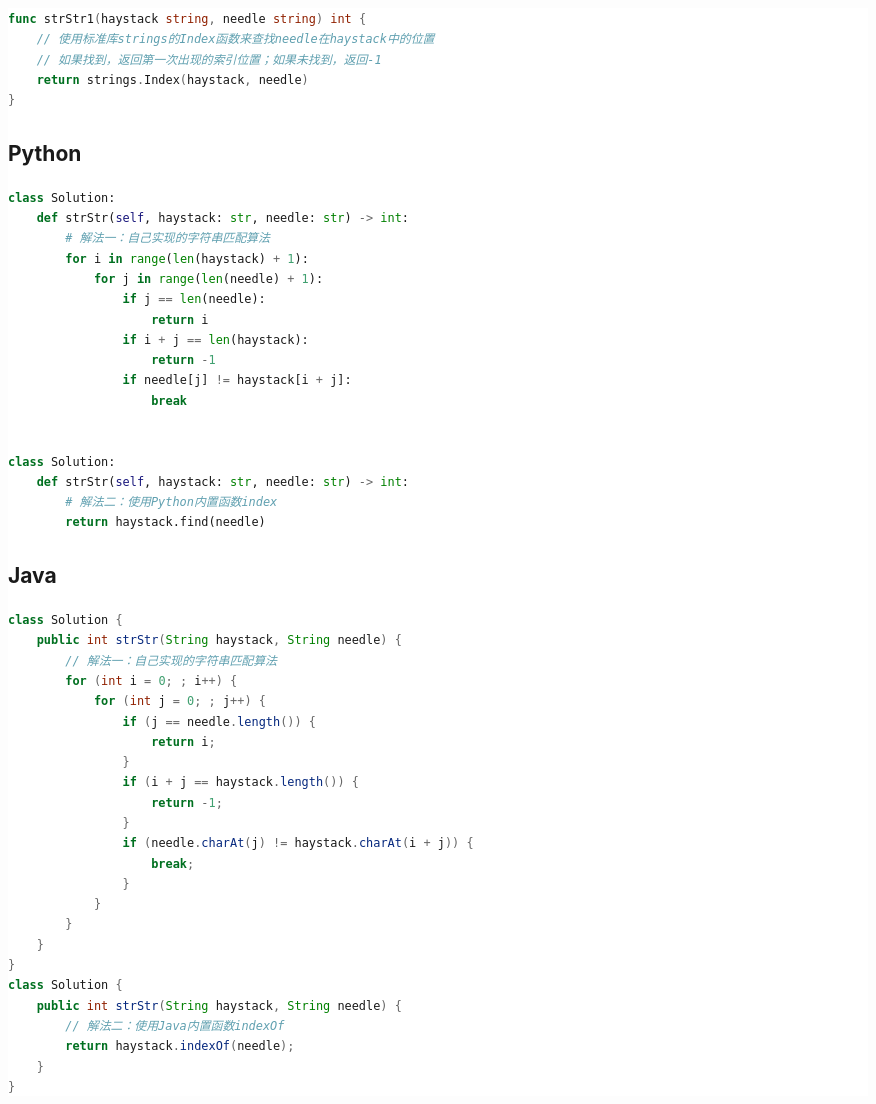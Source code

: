 ```Go
func strStr1(haystack string, needle string) int {
    // 使用标准库strings的Index函数来查找needle在haystack中的位置
    // 如果找到，返回第一次出现的索引位置；如果未找到，返回-1
    return strings.Index(haystack, needle)
}

```

## Python

```Python
class Solution:
    def strStr(self, haystack: str, needle: str) -> int:
        # 解法一：自己实现的字符串匹配算法
        for i in range(len(haystack) + 1):
            for j in range(len(needle) + 1):
                if j == len(needle):
                    return i
                if i + j == len(haystack):
                    return -1
                if needle[j] != haystack[i + j]:
                    break


class Solution:
    def strStr(self, haystack: str, needle: str) -> int:
        # 解法二：使用Python内置函数index
        return haystack.find(needle)

```

## Java

```Java
class Solution {
    public int strStr(String haystack, String needle) {
        // 解法一：自己实现的字符串匹配算法
        for (int i = 0; ; i++) {
            for (int j = 0; ; j++) {
                if (j == needle.length()) {
                    return i;
                }
                if (i + j == haystack.length()) {
                    return -1;
                }
                if (needle.charAt(j) != haystack.charAt(i + j)) {
                    break;
                }
            }
        }
    }
}
class Solution {
    public int strStr(String haystack, String needle) {
        // 解法二：使用Java内置函数indexOf
        return haystack.indexOf(needle);
    }
}

```
